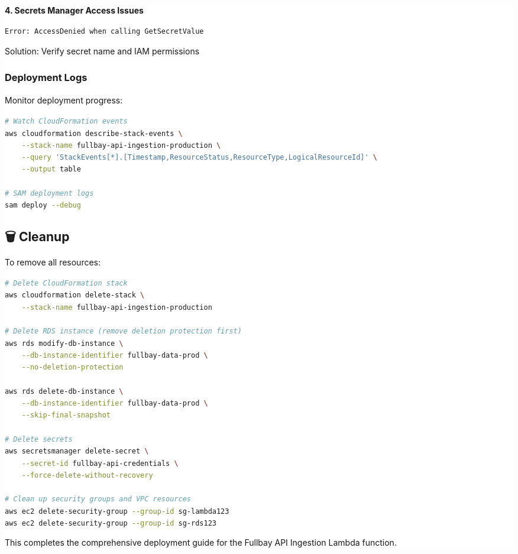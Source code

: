 **4. Secrets Manager Access Issues**
```
Error: AccessDenied when calling GetSecretValue
```
Solution: Verify secret name and IAM permissions

### Deployment Logs

Monitor deployment progress:

```bash
# Watch CloudFormation events
aws cloudformation describe-stack-events \
    --stack-name fullbay-api-ingestion-production \
    --query 'StackEvents[*].[Timestamp,ResourceStatus,ResourceType,LogicalResourceId]' \
    --output table

# SAM deployment logs
sam deploy --debug
```

## 🗑️ Cleanup

To remove all resources:

```bash
# Delete CloudFormation stack
aws cloudformation delete-stack \
    --stack-name fullbay-api-ingestion-production

# Delete RDS instance (remove deletion protection first)
aws rds modify-db-instance \
    --db-instance-identifier fullbay-data-prod \
    --no-deletion-protection

aws rds delete-db-instance \
    --db-instance-identifier fullbay-data-prod \
    --skip-final-snapshot

# Delete secrets
aws secretsmanager delete-secret \
    --secret-id fullbay-api-credentials \
    --force-delete-without-recovery

# Clean up security groups and VPC resources
aws ec2 delete-security-group --group-id sg-lambda123
aws ec2 delete-security-group --group-id sg-rds123
```

This completes the comprehensive deployment guide for the Fullbay API Ingestion Lambda function.
